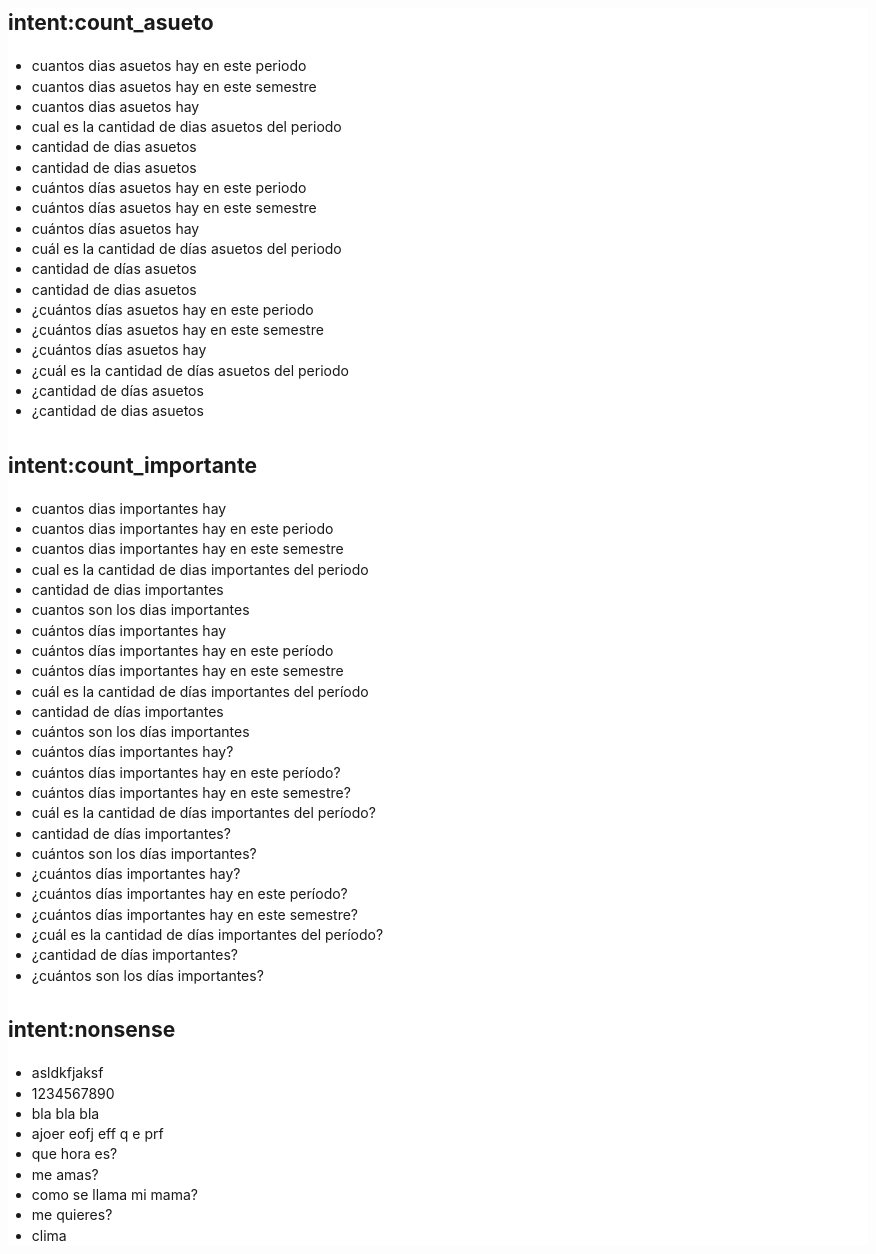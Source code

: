 ## intent:count_asueto
- cuantos dias asuetos hay en este periodo
- cuantos dias asuetos hay en este semestre
- cuantos dias asuetos hay
- cual es la cantidad de dias asuetos del periodo
- cantidad de dias asuetos
- cantidad de dias asuetos
- cuántos días asuetos hay en este periodo
- cuántos días asuetos hay en este semestre
- cuántos días asuetos hay
- cuál es la cantidad de días asuetos del periodo
- cantidad de días asuetos
- cantidad de dias asuetos
- ¿cuántos días asuetos hay en este periodo
- ¿cuántos días asuetos hay en este semestre
- ¿cuántos días asuetos hay
- ¿cuál es la cantidad de días asuetos del periodo
- ¿cantidad de días asuetos
- ¿cantidad de dias asuetos

## intent:count_importante
- cuantos dias importantes hay
- cuantos dias importantes hay en este periodo
- cuantos dias importantes hay en este semestre
- cual es la cantidad de dias importantes del periodo
- cantidad de dias importantes
- cuantos son los dias importantes
- cuántos días importantes hay
- cuántos días importantes hay en este período
- cuántos días importantes hay en este semestre
- cuál es la cantidad de días importantes del período
- cantidad de días importantes
- cuántos son los días importantes
- cuántos días importantes hay?
- cuántos días importantes hay en este período?
- cuántos días importantes hay en este semestre?
- cuál es la cantidad de días importantes del período?
- cantidad de días importantes?
- cuántos son los días importantes?
- ¿cuántos días importantes hay?
- ¿cuántos días importantes hay en este período?
- ¿cuántos días importantes hay en este semestre?
- ¿cuál es la cantidad de días importantes del período?
- ¿cantidad de días importantes?
- ¿cuántos son los días importantes?

## intent:nonsense
- asldkfjaksf
- 1234567890
- bla bla bla
- ajoer eofj eff q e prf
- que hora es?
- me amas?
- como se llama mi mama?
- me quieres?
- clima
